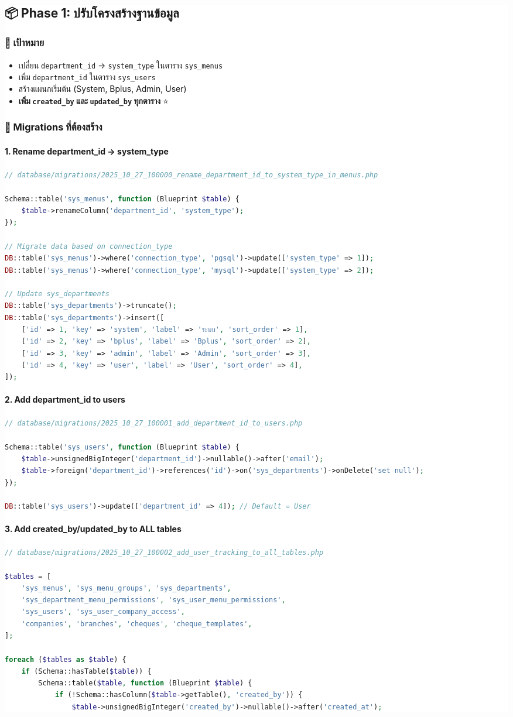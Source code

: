 ## 📦 Phase 1: ปรับโครงสร้างฐานข้อมูล

### 🎯 เป้าหมาย

- เปลี่ยน `department_id` → `system_type` ในตาราง `sys_menus`
- เพิ่ม `department_id` ในตาราง `sys_users`
- สร้างแผนกเริ่มต้น (System, Bplus, Admin, User)
- **เพิ่ม `created_by` และ `updated_by` ทุกตาราง** ⭐

### 📝 Migrations ที่ต้องสร้าง

#### 1. Rename department_id → system_type

```php
// database/migrations/2025_10_27_100000_rename_department_id_to_system_type_in_menus.php

Schema::table('sys_menus', function (Blueprint $table) {
    $table->renameColumn('department_id', 'system_type');
});

// Migrate data based on connection_type
DB::table('sys_menus')->where('connection_type', 'pgsql')->update(['system_type' => 1]);
DB::table('sys_menus')->where('connection_type', 'mysql')->update(['system_type' => 2]);

// Update sys_departments
DB::table('sys_departments')->truncate();
DB::table('sys_departments')->insert([
    ['id' => 1, 'key' => 'system', 'label' => 'ระบบ', 'sort_order' => 1],
    ['id' => 2, 'key' => 'bplus', 'label' => 'Bplus', 'sort_order' => 2],
    ['id' => 3, 'key' => 'admin', 'label' => 'Admin', 'sort_order' => 3],
    ['id' => 4, 'key' => 'user', 'label' => 'User', 'sort_order' => 4],
]);
```

#### 2. Add department_id to users

```php
// database/migrations/2025_10_27_100001_add_department_id_to_users.php

Schema::table('sys_users', function (Blueprint $table) {
    $table->unsignedBigInteger('department_id')->nullable()->after('email');
    $table->foreign('department_id')->references('id')->on('sys_departments')->onDelete('set null');
});

DB::table('sys_users')->update(['department_id' => 4]); // Default = User
```

#### 3. Add created_by/updated_by to ALL tables

```php
// database/migrations/2025_10_27_100002_add_user_tracking_to_all_tables.php

$tables = [
    'sys_menus', 'sys_menu_groups', 'sys_departments',
    'sys_department_menu_permissions', 'sys_user_menu_permissions',
    'sys_users', 'sys_user_company_access',
    'companies', 'branches', 'cheques', 'cheque_templates',
];

foreach ($tables as $table) {
    if (Schema::hasTable($table)) {
        Schema::table($table, function (Blueprint $table) {
            if (!Schema::hasColumn($table->getTable(), 'created_by')) {
                $table->unsignedBigInteger('created_by')->nullable()->after('created_at');
```